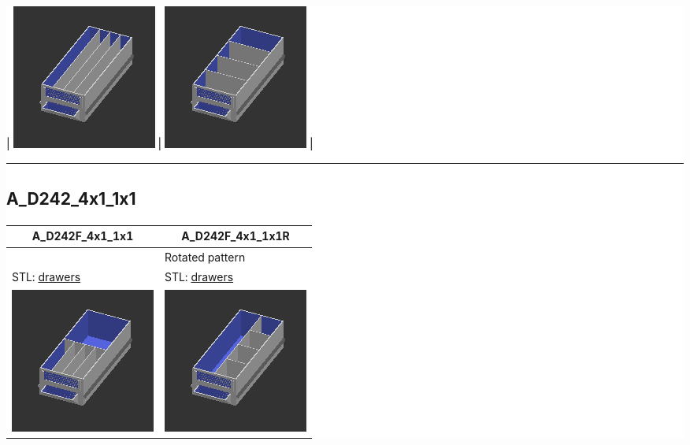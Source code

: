 | ![preview](png/A_D242F_4x1.png) | ![preview](png/A_D242F_4x1R.png) | 


---
## A_D242_4x1_1x1
| **A_D242F_4x1_1x1** | **A_D242F_4x1_1x1R** | 
| --- | --- | 
|  | Rotated pattern | 
| STL: [drawers](https://github.com/CZDanol/DNLTray/releases/latest/download/DNLTray_A_drawers.zip) | STL: [drawers](https://github.com/CZDanol/DNLTray/releases/latest/download/DNLTray_A_drawers.zip) | 
| ![preview](png/A_D242F_4x1_1x1.png) | ![preview](png/A_D242F_4x1_1x1R.png) | 
